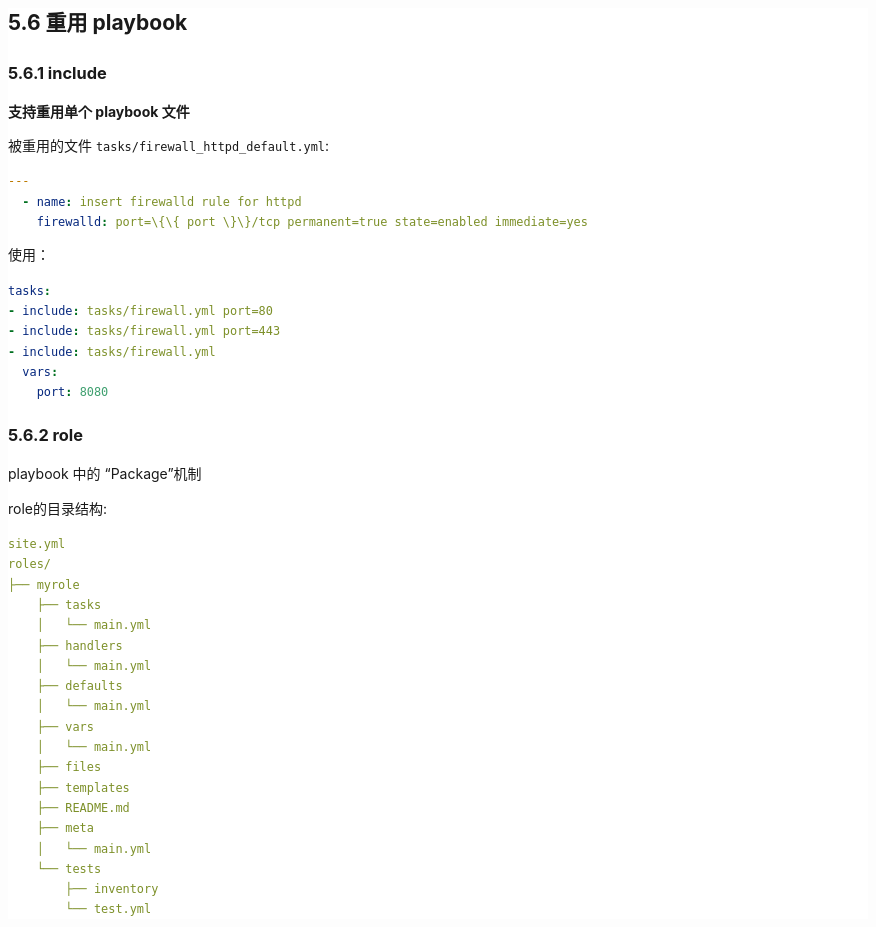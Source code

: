 
## 5.6 重用 playbook

### 5.6.1 include

**支持重用单个 playbook 文件**

被重用的文件 `tasks/firewall_httpd_default.yml`:

```yaml
---
  - name: insert firewalld rule for httpd
    firewalld: port=\{\{ port \}\}/tcp permanent=true state=enabled immediate=yes
```

使用：

```yaml
tasks:
- include: tasks/firewall.yml port=80
- include: tasks/firewall.yml port=443
- include: tasks/firewall.yml
  vars:
    port: 8080
```



### 5.6.2 role

playbook 中的 “Package”机制

role的目录结构:

```yaml
site.yml
roles/
├── myrole
    ├── tasks
    │   └── main.yml
    ├── handlers
    │   └── main.yml
    ├── defaults
    │   └── main.yml
    ├── vars
    │   └── main.yml
    ├── files
    ├── templates
    ├── README.md
    ├── meta
    │   └── main.yml
    └── tests
        ├── inventory
        └── test.yml
```
